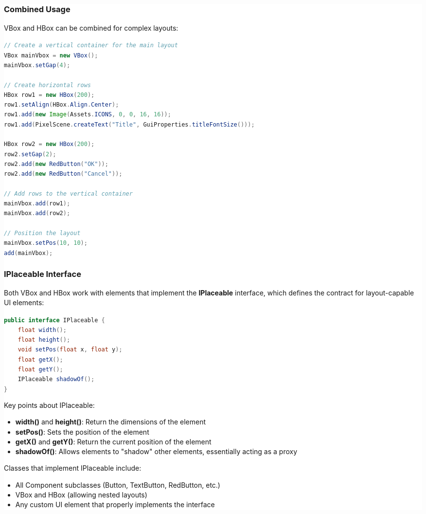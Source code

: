 ### Combined Usage

VBox and HBox can be combined for complex layouts:

```java
// Create a vertical container for the main layout
VBox mainVbox = new VBox();
mainVbox.setGap(4);

// Create horizontal rows
HBox row1 = new HBox(200);
row1.setAlign(HBox.Align.Center);
row1.add(new Image(Assets.ICONS, 0, 0, 16, 16));
row1.add(PixelScene.createText("Title", GuiProperties.titleFontSize()));

HBox row2 = new HBox(200);
row2.setGap(2);
row2.add(new RedButton("OK"));
row2.add(new RedButton("Cancel"));

// Add rows to the vertical container
mainVbox.add(row1);
mainVbox.add(row2);

// Position the layout
mainVbox.setPos(10, 10);
add(mainVbox);
```

### IPlaceable Interface

Both VBox and HBox work with elements that implement the **IPlaceable** interface, which defines the contract for layout-capable UI elements:

```java
public interface IPlaceable {
    float width();
    float height();
    void setPos(float x, float y);
    float getX();
    float getY();
    IPlaceable shadowOf();
}
```

Key points about IPlaceable:
- **width()** and **height()**: Return the dimensions of the element
- **setPos()**: Sets the position of the element
- **getX()** and **getY()**: Return the current position of the element
- **shadowOf()**: Allows elements to "shadow" other elements, essentially acting as a proxy

Classes that implement IPlaceable include:
- All Component subclasses (Button, TextButton, RedButton, etc.)
- VBox and HBox (allowing nested layouts)
- Any custom UI element that properly implements the interface
